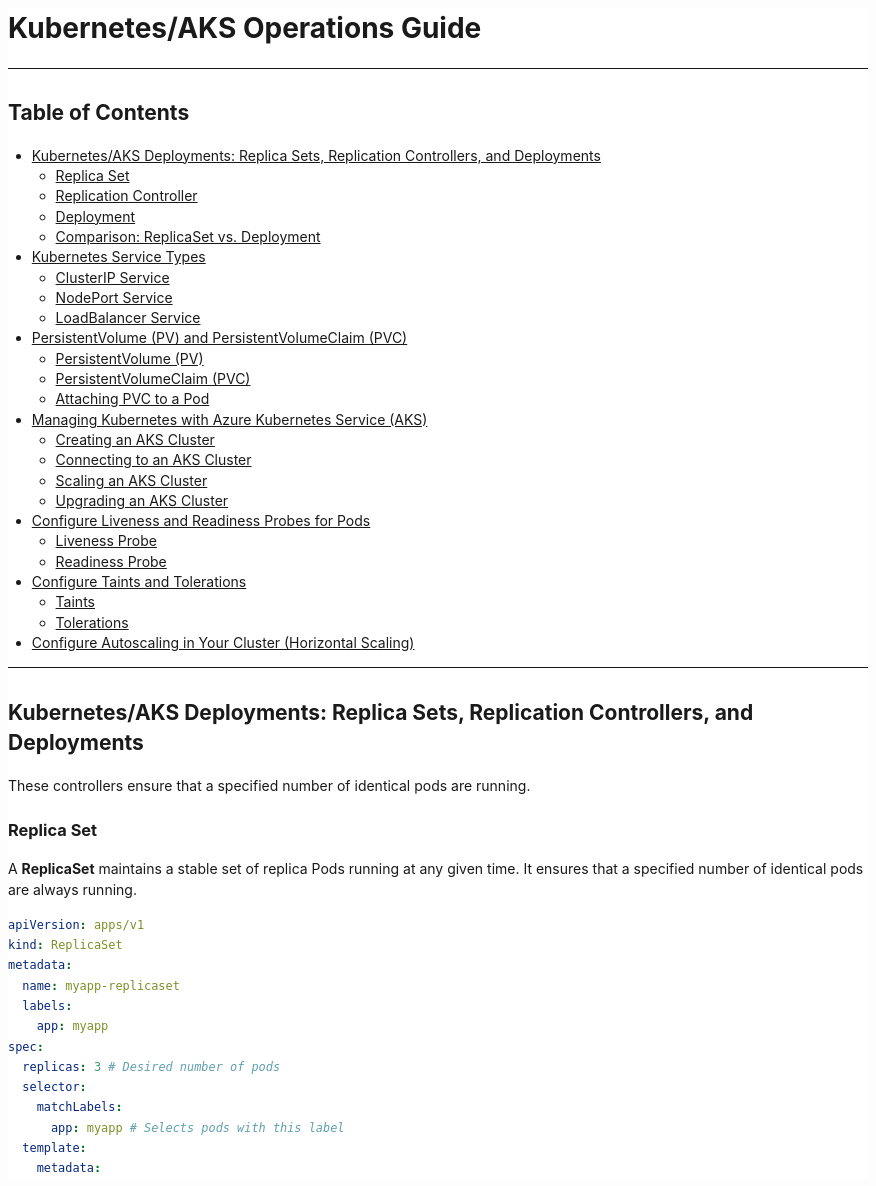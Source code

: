 # Kubernetes/AKS Operations Guide

---

## Table of Contents

* [Kubernetes/AKS Deployments: Replica Sets, Replication Controllers, and Deployments](#kubernetesaks-deployments-replica-sets-replication-controllers-and-deployments)
    * [Replica Set](#replica-set)
    * [Replication Controller](#replication-controller)
    * [Deployment](#deployment)
    * [Comparison: ReplicaSet vs. Deployment](#comparison-replicaset-vs-deployment)
* [Kubernetes Service Types](#kubernetes-service-types)
    * [ClusterIP Service](#clusterip-service)
    * [NodePort Service](#nodeport-service)
    * [LoadBalancer Service](#loadbalancer-service)
* [PersistentVolume (PV) and PersistentVolumeClaim (PVC)](#persistentvolume-pv-and-persistentvolumeclaim-pvc)
    * [PersistentVolume (PV)](#persistentvolume-pv)
    * [PersistentVolumeClaim (PVC)](#persistentvolumeclaim-pvc)
    * [Attaching PVC to a Pod](#attaching-pvc-to-a-pod)
* [Managing Kubernetes with Azure Kubernetes Service (AKS)](#managing-kubernetes-with-azure-kubernetes-service-aks)
    * [Creating an AKS Cluster](#creating-an-aks-cluster)
    * [Connecting to an AKS Cluster](#connecting-to-an-aks-cluster)
    * [Scaling an AKS Cluster](#scaling-an-aks-cluster)
    * [Upgrading an AKS Cluster](#upgrading-an-aks-cluster)
* [Configure Liveness and Readiness Probes for Pods](#configure-liveness-and-readiness-probes-for-pods)
    * [Liveness Probe](#liveness-probe)
    * [Readiness Probe](#readiness-probe)
* [Configure Taints and Tolerations](#configure-taints-and-tolerations)
    * [Taints](#taints)
    * [Tolerations](#tolerations)
* [Configure Autoscaling in Your Cluster (Horizontal Scaling)](#configure-autoscaling-in-your-cluster-horizontal-scaling)

---

## Kubernetes/AKS Deployments: Replica Sets, Replication Controllers, and Deployments

These controllers ensure that a specified number of identical pods are running.

### Replica Set

A **ReplicaSet** maintains a stable set of replica Pods running at any given time. It ensures that a specified number of identical pods are always running.

```yaml
apiVersion: apps/v1
kind: ReplicaSet
metadata:
  name: myapp-replicaset
  labels:
    app: myapp
spec:
  replicas: 3 # Desired number of pods
  selector:
    matchLabels:
      app: myapp # Selects pods with this label
  template:
    metadata:
```